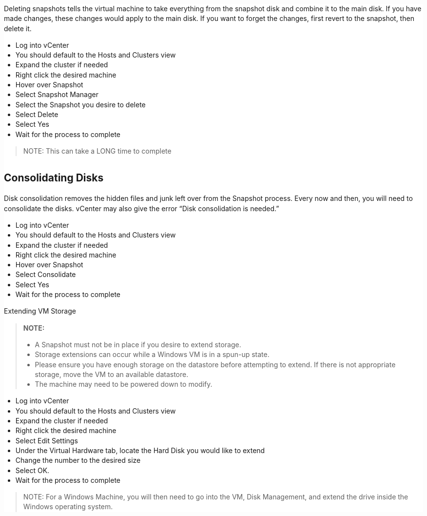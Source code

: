 Deleting snapshots tells the virtual machine to take everything from the snapshot disk and combine it to the main disk. If you have made changes, these changes would apply to the main disk. If you want to forget the changes, first revert to the snapshot, then delete it.

* Log into vCenter
* You should default to the Hosts and Clusters view
* Expand the cluster if needed
* Right click the desired machine
* Hover over Snapshot
* Select Snapshot Manager
* Select the Snapshot you desire to delete
* Select Delete
* Select Yes
* Wait for the process to complete

> NOTE: This can take a LONG time to complete

## Consolidating Disks

Disk consolidation removes the hidden files and junk left over from the Snapshot process. Every now and then, you will need to consolidate the disks. vCenter may also give the error “Disk consolidation is needed.”

* Log into vCenter
* You should default to the Hosts and Clusters view
* Expand the cluster if needed
* Right click the desired machine
* Hover over Snapshot
* Select Consolidate
* Select Yes
* Wait for the process to complete


 Extending VM Storage

> **NOTE:**
>
> * A Snapshot must not be in place if you desire to extend storage.
> * Storage extensions can occur while a Windows VM is in a spun-up state. 
> * Please ensure you have enough storage on the datastore before attempting to extend. If there is not appropriate storage, move the VM to an available datastore. 
> * The machine may need to be powered down to modify.

* Log into vCenter
* You should default to the Hosts and Clusters view
* Expand the cluster if needed
* Right click the desired machine
* Select Edit Settings
* Under the Virtual Hardware tab, locate the Hard Disk you would like to extend
* Change the number to the desired size
* Select OK.
* Wait for the process to complete

> NOTE: For a Windows Machine, you will then need to go into the VM, Disk Management, and extend the drive inside the Windows operating system.
